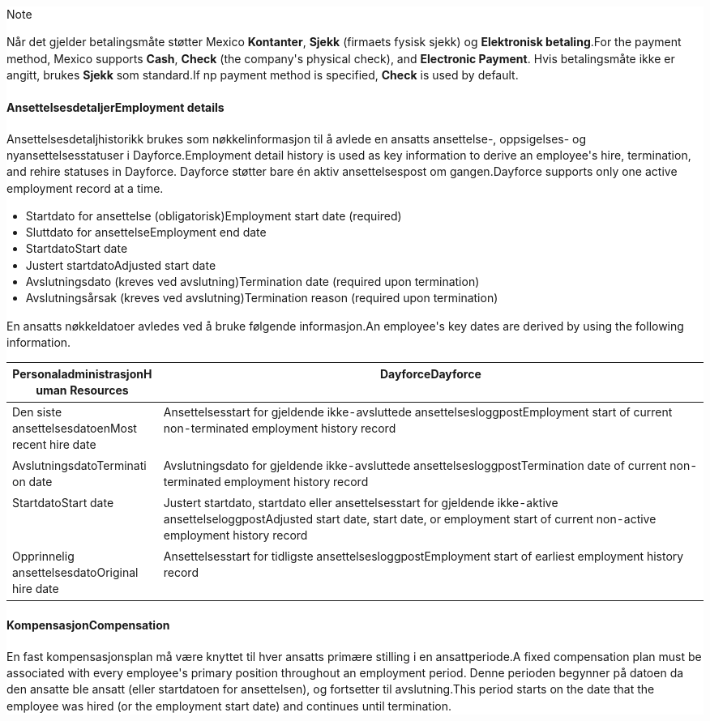 > [!NOTE]
> <span data-ttu-id="af9b3-320">Når det gjelder betalingsmåte støtter Mexico **Kontanter**, **Sjekk** (firmaets fysisk sjekk) og **Elektronisk betaling**.</span><span class="sxs-lookup"><span data-stu-id="af9b3-320">For the payment method, Mexico supports **Cash**, **Check** (the company's physical check), and **Electronic Payment**.</span></span> <span data-ttu-id="af9b3-321">Hvis betalingsmåte ikke er angitt, brukes **Sjekk** som standard.</span><span class="sxs-lookup"><span data-stu-id="af9b3-321">If np payment method is specified, **Check** is used by default.</span></span>

#### <a name="employment-details"></a><span data-ttu-id="af9b3-322">Ansettelsesdetaljer</span><span class="sxs-lookup"><span data-stu-id="af9b3-322">Employment details</span></span>

<span data-ttu-id="af9b3-323">Ansettelsesdetaljhistorikk brukes som nøkkelinformasjon til å avlede en ansatts ansettelse-, oppsigelses- og nyansettelsesstatuser i Dayforce.</span><span class="sxs-lookup"><span data-stu-id="af9b3-323">Employment detail history is used as key information to derive an employee's hire, termination, and rehire statuses in Dayforce.</span></span> <span data-ttu-id="af9b3-324">Dayforce støtter bare én aktiv ansettelsespost om gangen.</span><span class="sxs-lookup"><span data-stu-id="af9b3-324">Dayforce supports only one active employment record at a time.</span></span>

- <span data-ttu-id="af9b3-325">Startdato for ansettelse (obligatorisk)</span><span class="sxs-lookup"><span data-stu-id="af9b3-325">Employment start date (required)</span></span>
- <span data-ttu-id="af9b3-326">Sluttdato for ansettelse</span><span class="sxs-lookup"><span data-stu-id="af9b3-326">Employment end date</span></span>
- <span data-ttu-id="af9b3-327">Startdato</span><span class="sxs-lookup"><span data-stu-id="af9b3-327">Start date</span></span>
- <span data-ttu-id="af9b3-328">Justert startdato</span><span class="sxs-lookup"><span data-stu-id="af9b3-328">Adjusted start date</span></span>
- <span data-ttu-id="af9b3-329">Avslutningsdato (kreves ved avslutning)</span><span class="sxs-lookup"><span data-stu-id="af9b3-329">Termination date (required upon termination)</span></span>
- <span data-ttu-id="af9b3-330">Avslutningsårsak (kreves ved avslutning)</span><span class="sxs-lookup"><span data-stu-id="af9b3-330">Termination reason (required upon termination)</span></span>

<span data-ttu-id="af9b3-331">En ansatts nøkkeldatoer avledes ved å bruke følgende informasjon.</span><span class="sxs-lookup"><span data-stu-id="af9b3-331">An employee's key dates are derived by using the following information.</span></span>

| <span data-ttu-id="af9b3-332">Personaladministrasjon</span><span class="sxs-lookup"><span data-stu-id="af9b3-332">Human Resources</span></span>                | <span data-ttu-id="af9b3-333">Dayforce</span><span class="sxs-lookup"><span data-stu-id="af9b3-333">Dayforce</span></span>                                                                                             |
|-----------------------|------------------------------------------------------------------------------------------------------|
| <span data-ttu-id="af9b3-334">Den siste ansettelsesdatoen</span><span class="sxs-lookup"><span data-stu-id="af9b3-334">Most recent hire date</span></span> | <span data-ttu-id="af9b3-335">Ansettelsesstart for gjeldende ikke-avsluttede ansettelsesloggpost</span><span class="sxs-lookup"><span data-stu-id="af9b3-335">Employment start of current non-terminated employment history record</span></span>                                 |
| <span data-ttu-id="af9b3-336">Avslutningsdato</span><span class="sxs-lookup"><span data-stu-id="af9b3-336">Termination date</span></span>      | <span data-ttu-id="af9b3-337">Avslutningsdato for gjeldende ikke-avsluttede ansettelsesloggpost</span><span class="sxs-lookup"><span data-stu-id="af9b3-337">Termination date of current non-terminated employment history record</span></span>                                 |
| <span data-ttu-id="af9b3-338">Startdato</span><span class="sxs-lookup"><span data-stu-id="af9b3-338">Start date</span></span>            | <span data-ttu-id="af9b3-339">Justert startdato, startdato eller ansettelsesstart for gjeldende ikke-aktive ansettelseloggpost</span><span class="sxs-lookup"><span data-stu-id="af9b3-339">Adjusted start date, start date, or employment start of current non-active employment history record</span></span> |
| <span data-ttu-id="af9b3-340">Opprinnelig ansettelsesdato</span><span class="sxs-lookup"><span data-stu-id="af9b3-340">Original hire date</span></span>    | <span data-ttu-id="af9b3-341">Ansettelsesstart for tidligste ansettelsesloggpost</span><span class="sxs-lookup"><span data-stu-id="af9b3-341">Employment start of earliest employment history record</span></span>                                               |

#### <a name="compensation"></a><span data-ttu-id="af9b3-342">Kompensasjon</span><span class="sxs-lookup"><span data-stu-id="af9b3-342">Compensation</span></span>

<span data-ttu-id="af9b3-343">En fast kompensasjonsplan må være knyttet til hver ansatts primære stilling i en ansattperiode.</span><span class="sxs-lookup"><span data-stu-id="af9b3-343">A fixed compensation plan must be associated with every employee's primary position throughout an employment period.</span></span> <span data-ttu-id="af9b3-344">Denne perioden begynner på datoen da den ansatte ble ansatt (eller startdatoen for ansettelsen), og fortsetter til avslutning.</span><span class="sxs-lookup"><span data-stu-id="af9b3-344">This period starts on the date that the employee was hired (or the employment start date) and continues until termination.</span></span>
